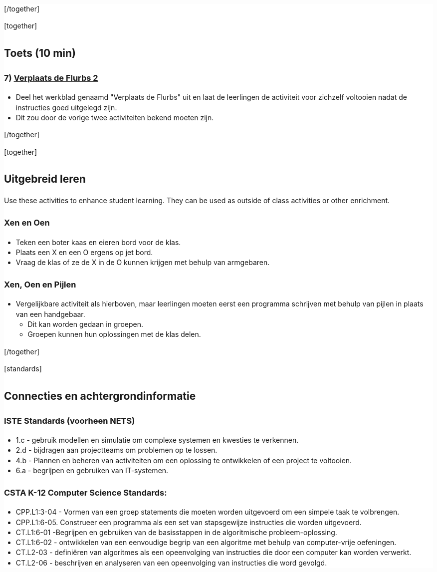 [/together]

[together]

## Toets (10 min)

### <a name="Assessment"></a>7) [Verplaats de Flurbs 2](/curriculum/course1/2/Assessment2-MoveIt.pdf)

  * Deel het werkblad genaamd "Verplaats de Flurbs" uit en laat de leerlingen de activiteit voor zichzelf voltooien nadat de instructies goed uitgelegd zijn. 
  * Dit zou door de vorige twee activiteiten bekend moeten zijn.

[/together]

[together]

## Uitgebreid leren

Use these activities to enhance student learning. They can be used as outside of class activities or other enrichment.

### Xen en Oen

  * Teken een boter kaas en eieren bord voor de klas.
  * Plaats een X en een O ergens op jet bord.
  * Vraag de klas of ze de X in de O kunnen krijgen met behulp van armgebaren. 

### Xen, Oen en Pijlen

  * Vergelijkbare activiteit als hierboven, maar leerlingen moeten eerst een programma schrijven met behulp van pijlen in plaats van een handgebaar. 
      * Dit kan worden gedaan in groepen. 
      * Groepen kunnen hun oplossingen met de klas delen.

[/together]

[standards]

## Connecties en achtergrondinformatie

### ISTE Standards (voorheen NETS)

  * 1.c - gebruik modellen en simulatie om complexe systemen en kwesties te verkennen. 
  * 2.d - bijdragen aan projectteams om problemen op te lossen.
  * 4.b - Plannen en beheren van activiteiten om een oplossing te ontwikkelen of een project te voltooien.
  * 6.a - begrijpen en gebruiken van IT-systemen. 

### CSTA K-12 Computer Science Standards:

  * CPP.L1:3-04 - Vormen van een groep statements die moeten worden uitgevoerd om een simpele taak te volbrengen. 
  * CPP.L1:6-05. Construeer een programma als een set van stapsgewijze instructies die worden uitgevoerd.
  * CT.L1:6-01 -Begrijpen en gebruiken van de basisstappen in de algoritmische probleem-oplossing. 
  * CT.L1:6-02 - ontwikkelen van een eenvoudige begrip van een algoritme met behulp van computer-vrije oefeningen. 
  * CT.L2-03 - definiëren van algoritmes als een opeenvolging van instructies die door een computer kan worden verwerkt.
  * CT.L2-06 - beschrijven en analyseren van een opeenvolging van instructies die word gevolgd. 
